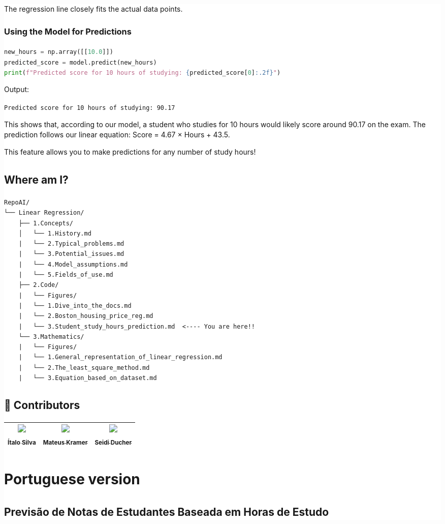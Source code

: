 The regression line closely fits the actual data points.

###  Using the Model for Predictions

```python
new_hours = np.array([[10.0]])
predicted_score = model.predict(new_hours)
print(f"Predicted score for 10 hours of studying: {predicted_score[0]:.2f}")
```

Output:
```
Predicted score for 10 hours of studying: 90.17
```

This shows that, according to our model, a student who studies for 10 hours would likely score around 90.17 on the exam. The prediction follows our linear equation: Score = 4.67 × Hours + 43.5.

This feature allows you to make predictions for any number of study hours!

## **Where am I?**
```text
RepoAI/
└── Linear Regression/
    ├── 1.Concepts/
    │   └── 1.History.md
    |   └── 2.Typical_problems.md
    |   └── 3.Potential_issues.md
    |   └── 4.Model_assumptions.md
    |   └── 5.Fields_of_use.md
    ├── 2.Code/
    |   └── Figures/
    |   └── 1.Dive_into_the_docs.md 
    |   └── 2.Boston_housing_price_reg.md 
    |   └── 3.Student_study_hours_prediction.md  <---- You are here!!
    └── 3.Mathematics/
    |   └── Figures/
    |   └── 1.General_representation_of_linear_regression.md 
    |   └── 2.The_least_square_method.md 
    |   └── 3.Equation_based_on_dataset.md   
```

## 👾 **Contributors**  
| [<img loading="lazy" src="https://avatars.githubusercontent.com/u/91793807?v=4" width=115><br><sub>Ítalo Silva</sub>](https://github.com/ITA-LOW) |  [<img loading="lazy" src="https://avatars.githubusercontent.com/u/171816351?v=4" width=115><br><sub>Mateus Kramer</sub>](https://github.com/mateuskramer) |  [<img loading="lazy" src="https://avatars.githubusercontent.com/u/153019298?v=4" width=115><br><sub>Seidi Ducher</sub>](https://github.com/seidiDucher)
| :---: | :---: | :---: | 

# Portuguese version

##  Previsão de Notas de Estudantes Baseada em Horas de Estudo
